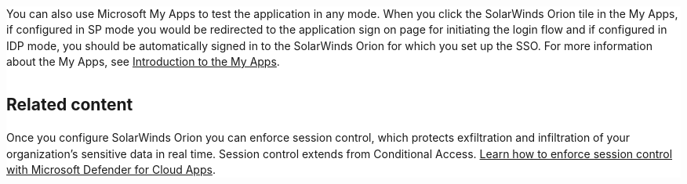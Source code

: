 You can also use Microsoft My Apps to test the application in any mode. When you click the SolarWinds Orion tile in the My Apps, if configured in SP mode you would be redirected to the application sign on page for initiating the login flow and if configured in IDP mode, you should be automatically signed in to the SolarWinds Orion for which you set up the SSO. For more information about the My Apps, see [Introduction to the My Apps](https://support.microsoft.com/account-billing/sign-in-and-start-apps-from-the-my-apps-portal-2f3b1bae-0e5a-4a86-a33e-876fbd2a4510).

## Related content

Once you configure SolarWinds Orion you can enforce session control, which protects exfiltration and infiltration of your organization’s sensitive data in real time. Session control extends from Conditional Access. [Learn how to enforce session control with Microsoft Defender for Cloud Apps](/cloud-app-security/proxy-deployment-any-app).

